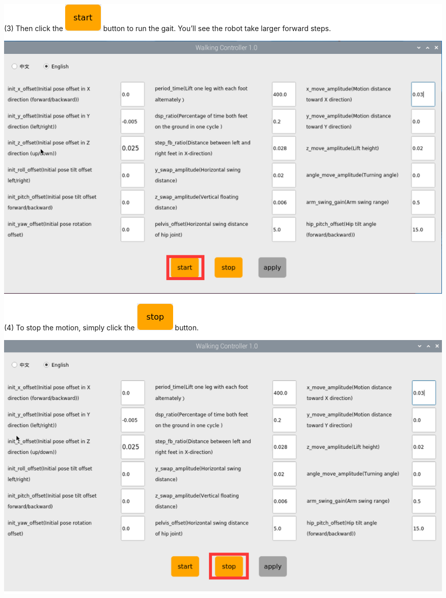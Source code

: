 (3) Then click the <img   src="../_static/media/chapter_4/section_4/media/image14.png"  /> button to run the gait. You’ll see the robot take larger forward steps.

<img class="common_img" src="../_static/media/chapter_4/section_4/media/image15.png"  />

(4) To stop the motion, simply click the <img  src="../_static/media/chapter_4/section_4/media/image16.png"  /> button.

<img class="common_img" src="../_static/media/chapter_4/section_4/media/image17.png"  />
